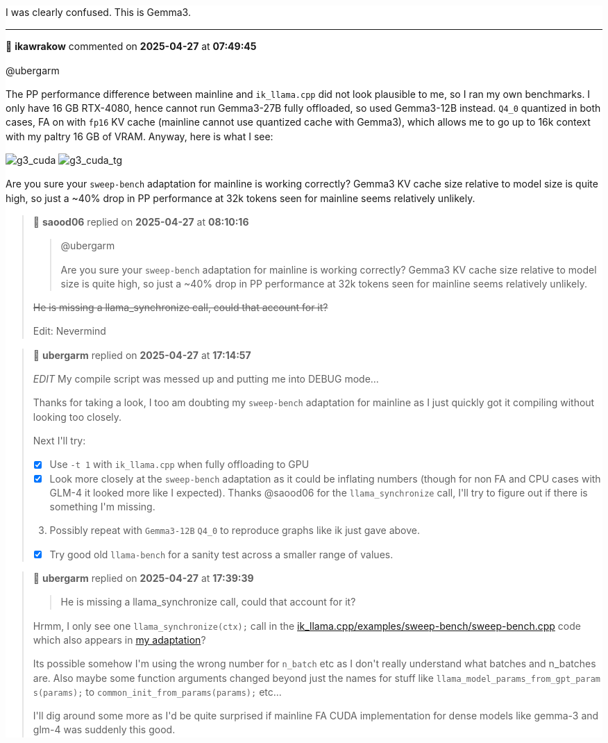 I was clearly confused. This is Gemma3.

---

👤 **ikawrakow** commented on **2025-04-27** at **07:49:45**

@ubergarm

The PP performance difference between mainline and `ik_llama.cpp` did not look plausible to me, so I ran my own benchmarks. I only have 16 GB RTX-4080, hence cannot run Gemma3-27B fully offloaded, so used Gemma3-12B instead. `Q4_0` quantized in both cases, FA on with `fp16` KV cache (mainline cannot use quantized cache with Gemma3), which allows me to go up to 16k context with my paltry 16 GB of VRAM. Anyway, here is what I see:

![g3_cuda](https://github.com/user-attachments/assets/fcc1e251-a7a8-4673-a292-a424c70ea6e5)
![g3_cuda_tg](https://github.com/user-attachments/assets/88ad3715-9cc6-4e43-8f89-1ba2871292f1)

Are you sure your `sweep-bench` adaptation for mainline is working correctly? Gemma3 KV cache size relative to model size is quite high, so just a ~40% drop in PP performance at 32k tokens seen for mainline seems relatively unlikely.

> 👤 **saood06** replied on **2025-04-27** at **08:10:16**
> 
> > @ubergarm
> > 
> > Are you sure your `sweep-bench` adaptation for mainline is working correctly? Gemma3 KV cache size relative to model size is quite high, so just a ~40% drop in PP performance at 32k tokens seen for mainline seems relatively unlikely.
> 
> ~~He is missing a llama_synchronize call, could that account for it?~~
> 
> Edit: Nevermind

> 👤 **ubergarm** replied on **2025-04-27** at **17:14:57**
> 
> *EDIT* My compile script was messed up and putting me into DEBUG mode...
> 
> Thanks for taking a look, I too am doubting my `sweep-bench` adaptation for mainline as I just quickly got it compiling without looking too closely.
> 
> Next I'll try:
> - [x] Use `-t 1` with `ik_llama.cpp` when fully offloading to GPU
> - [x] Look more closely at the `sweep-bench` adaptation as it could be inflating numbers (though for non FA and CPU cases with GLM-4 it looked more like I expected). Thanks @saood06 for the `llama_synchronize` call, I'll try to figure out if there is something I'm missing.
> 3. Possibly repeat with `Gemma3-12B` `Q4_0` to reproduce graphs like ik just gave above.
> - [x] Try good old `llama-bench` for a sanity test across a smaller range of values.

> 👤 **ubergarm** replied on **2025-04-27** at **17:39:39**
> 
> > He is missing a llama_synchronize call, could that account for it?
> 
> Hrmm, I only see one `llama_synchronize(ctx);` call in the [ik_llama.cpp/examples/sweep-bench/sweep-bench.cpp](https://github.com/ikawrakow/ik_llama.cpp/blob/main/examples/sweep-bench/sweep-bench.cpp#L90) code which also appears in [my adaptation](https://github.com/ubergarm/llama.cpp/blob/ug/port-sweep-bench/examples/sweep-bench/sweep-bench.cpp#L86)?
> 
> Its possible somehow I'm using the wrong number for `n_batch` etc as I don't really understand what batches and n_batches are. Also maybe some function arguments changed beyond just the names for stuff like `llama_model_params_from_gpt_params(params);` to `common_init_from_params(params);` etc...
> 
> I'll dig around some more as I'd be quite surprised if mainline FA CUDA implementation for dense models like gemma-3 and glm-4 was suddenly this good.
